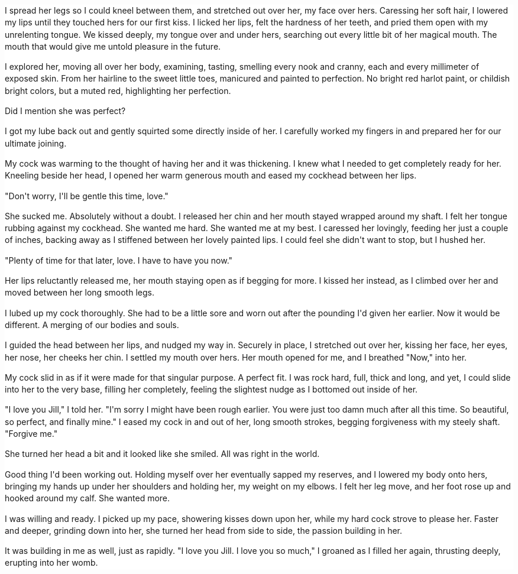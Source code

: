 I spread her legs so I could kneel between them, and stretched out over her, my face over hers. Caressing her soft hair, I lowered my lips until they touched hers for our first kiss. I licked her lips, felt the hardness of her teeth, and pried them open with my unrelenting tongue. We kissed deeply, my tongue over and under hers, searching out every little bit of her magical mouth. The mouth that would give me untold pleasure in the future. 

I explored her, moving all over her body, examining, tasting, smelling every nook and cranny, each and every millimeter of exposed skin. From her hairline to the sweet little toes, manicured and painted to perfection. No bright red harlot paint, or childish bright colors, but a muted red, highlighting her perfection. 

Did I mention she was perfect? 

I got my lube back out and gently squirted some directly inside of her. I carefully worked my fingers in and prepared her for our ultimate joining. 

My cock was warming to the thought of having her and it was thickening. I knew what I needed to get completely ready for her. Kneeling beside her head, I opened her warm generous mouth and eased my cockhead between her lips. 

"Don't worry, I'll be gentle this time, love." 

She sucked me. Absolutely without a doubt. I released her chin and her mouth stayed wrapped around my shaft. I felt her tongue rubbing against my cockhead. She wanted me hard. She wanted me at my best. I caressed her lovingly, feeding her just a couple of inches, backing away as I stiffened between her lovely painted lips. I could feel she didn't want to stop, but I hushed her. 

"Plenty of time for that later, love. I have to have you now." 

Her lips reluctantly released me, her mouth staying open as if begging for more. I kissed her instead, as I climbed over her and moved between her long smooth legs. 

I lubed up my cock thoroughly. She had to be a little sore and worn out after the pounding I'd given her earlier. Now it would be different. A merging of our bodies and souls. 

I guided the head between her lips, and nudged my way in. Securely in place, I stretched out over her, kissing her face, her eyes, her nose, her cheeks her chin. I settled my mouth over hers. Her mouth opened for me, and I breathed "Now," into her. 

My cock slid in as if it were made for that singular purpose. A perfect fit. I was rock hard, full, thick and long, and yet, I could slide into her to the very base, filling her completely, feeling the slightest nudge as I bottomed out inside of her. 

"I love you Jill," I told her. "I'm sorry I might have been rough earlier. You were just too damn much after all this time. So beautiful, so perfect, and finally mine." I eased my cock in and out of her, long smooth strokes, begging forgiveness with my steely shaft. "Forgive me." 

She turned her head a bit and it looked like she smiled. All was right in the world. 

Good thing I'd been working out. Holding myself over her eventually sapped my reserves, and I lowered my body onto hers, bringing my hands up under her shoulders and holding her, my weight on my elbows. I felt her leg move, and her foot rose up and hooked around my calf. She wanted more. 

I was willing and ready. I picked up my pace, showering kisses down upon her, while my hard cock strove to please her. Faster and deeper, grinding down into her, she turned her head from side to side, the passion building in her. 

It was building in me as well, just as rapidly. "I love you Jill. I love you so much," I groaned as I filled her again, thrusting deeply, erupting into her womb. 
